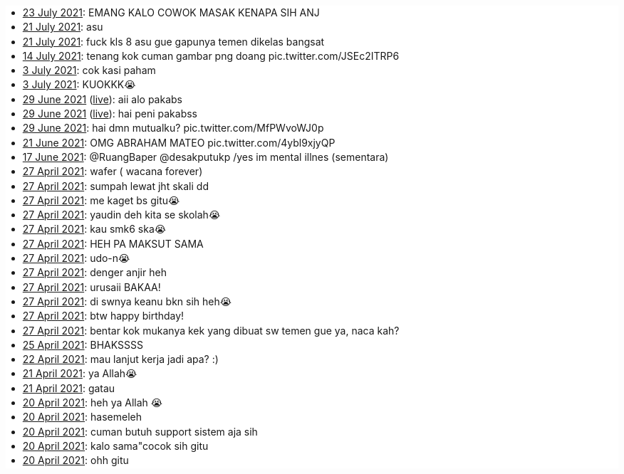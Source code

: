 * [23 July 2021](https://web.archive.org/web/20210723020207/https://twitter.com/meappaa/status/1418390925575823364): EMANG KALO COWOK MASAK KENAPA SIH ANJ 
* [21 July 2021](https://web.archive.org/web/20210721082427/https://twitter.com/meappaa/status/1417762184772296707): asu 
* [21 July 2021](https://web.archive.org/web/20210721080921/https://twitter.com/meappaa/status/1417758539859173377): fuck kls 8 asu gue gapunya temen dikelas bangsat 
* [14 July 2021](https://web.archive.org/web/20210714135747/https://twitter.com/meappaa/status/1415309524588666885): tenang kok cuman gambar png doang pic.twitter.com/JSEc2ITRP6 
* [ 3 July 2021](https://web.archive.org/web/20210703132154/https://twitter.com/meappaa/status/1411314185321934850): cok kasi paham 
* [ 3 July 2021](https://web.archive.org/web/20210703052925/https://twitter.com/meappaa/status/1411195342704447488): KUOKKK😭 
* [29 June 2021](https://web.archive.org/web/20210630050600/https://twitter.com/meappaa/status/1409845469866561542) ([live](https://twitter.com/meappaa/status/1409847008198811651)): aii alo pakabs 
* [29 June 2021](https://web.archive.org/web/20210630050600/https://twitter.com/meappaa/status/1409845469866561542) ([live](https://twitter.com/meappaa/status/1409846909754355716)): hai peni pakabss 
* [29 June 2021](https://web.archive.org/web/20210630050600/https://twitter.com/meappaa/status/1409845469866561542): hai dmn mutualku? pic.twitter.com/MfPWvoWJ0p 
* [21 June 2021](https://web.archive.org/web/20210623122645/https://twitter.com/meappaa/status/1406869088694018049): OMG ABRAHAM MATEO pic.twitter.com/4ybl9xjyQP 
* [17 June 2021](https://web.archive.org/web/20210617002918/https://twitter.com/meappaa/status/1405321620764332033): @RuangBaper @desakputukp /yes im mental illnes (sementara) 
* [27 April 2021](https://web.archive.org/web/20210427213957/https://twitter.com/meappaa/status/1387159521504546820): wafer ( wacana forever) 
* [27 April 2021](https://web.archive.org/web/20210427044250/https://twitter.com/meappaa/status/1386903494087438343): sumpah lewat jht skali dd 
* [27 April 2021](https://web.archive.org/web/20210427044236/https://twitter.com/meappaa/status/1386903424772427779): me kaget bs gitu😭 
* [27 April 2021](https://web.archive.org/web/20210427043242/https://twitter.com/meappaa/status/1386901063718948865): yaudin deh kita se skolah😭 
* [27 April 2021](https://web.archive.org/web/20210427042915/https://twitter.com/meappaa/status/1386900134479290368): kau smk6 ska😭 
* [27 April 2021](https://web.archive.org/web/20210427042651/https://twitter.com/meappaa/status/1386899565337477126): HEH PA MAKSUT SAMA 
* [27 April 2021](https://web.archive.org/web/20210427042421/https://twitter.com/meappaa/status/1386898775449300994): udo-n😭 
* [27 April 2021](https://web.archive.org/web/20210427041701/https://twitter.com/meappaa/status/1386897085081944067): denger anjir heh 
* [27 April 2021](https://web.archive.org/web/20210427041619/https://twitter.com/meappaa/status/1386896881926635526): urusaii BAKAA! 
* [27 April 2021](https://web.archive.org/web/20210427041134/https://twitter.com/meappaa/status/1386895725338927104): di swnya keanu bkn sih heh😭 
* [27 April 2021](https://web.archive.org/web/20210427040738/https://twitter.com/meappaa/status/1386894645498572811): btw happy birthday! 
* [27 April 2021](https://web.archive.org/web/20210427040738/https://twitter.com/meappaa/status/1386894645498572811): bentar kok mukanya kek yang dibuat sw temen gue ya, naca kah? 
* [25 April 2021](https://web.archive.org/web/20210510004628/https://twitter.com/meappaa/status/1386465805655691266): BHAKSSSS 
* [22 April 2021](https://web.archive.org/web/20210422065809/https://twitter.com/meappaa/status/1385125703230791681): mau lanjut kerja jadi apa? :) 
* [21 April 2021](https://web.archive.org/web/20210421120520/https://twitter.com/meappaa/status/1384840563946663937): ya Allah😭 
* [21 April 2021](https://web.archive.org/web/20210421115704/https://twitter.com/meappaa/status/1384838376344461313): gatau 
* [20 April 2021](https://web.archive.org/web/20210420212753/https://twitter.com/meappaa/status/1384619747266859008): heh ya Allah 😭 
* [20 April 2021](https://web.archive.org/web/20210420054313/https://twitter.com/meappaa/status/1384382010114801665): hasemeleh 
* [20 April 2021](https://web.archive.org/web/20210420054209/https://twitter.com/meappaa/status/1384381712948334597): cuman butuh support sistem aja sih 
* [20 April 2021](https://web.archive.org/web/20210420053217/https://twitter.com/meappaa/status/1384379317803642880): kalo sama"cocok sih gitu 
* [20 April 2021](https://web.archive.org/web/20210420053031/https://twitter.com/meappaa/status/1384378816278142976): ohh gitu 